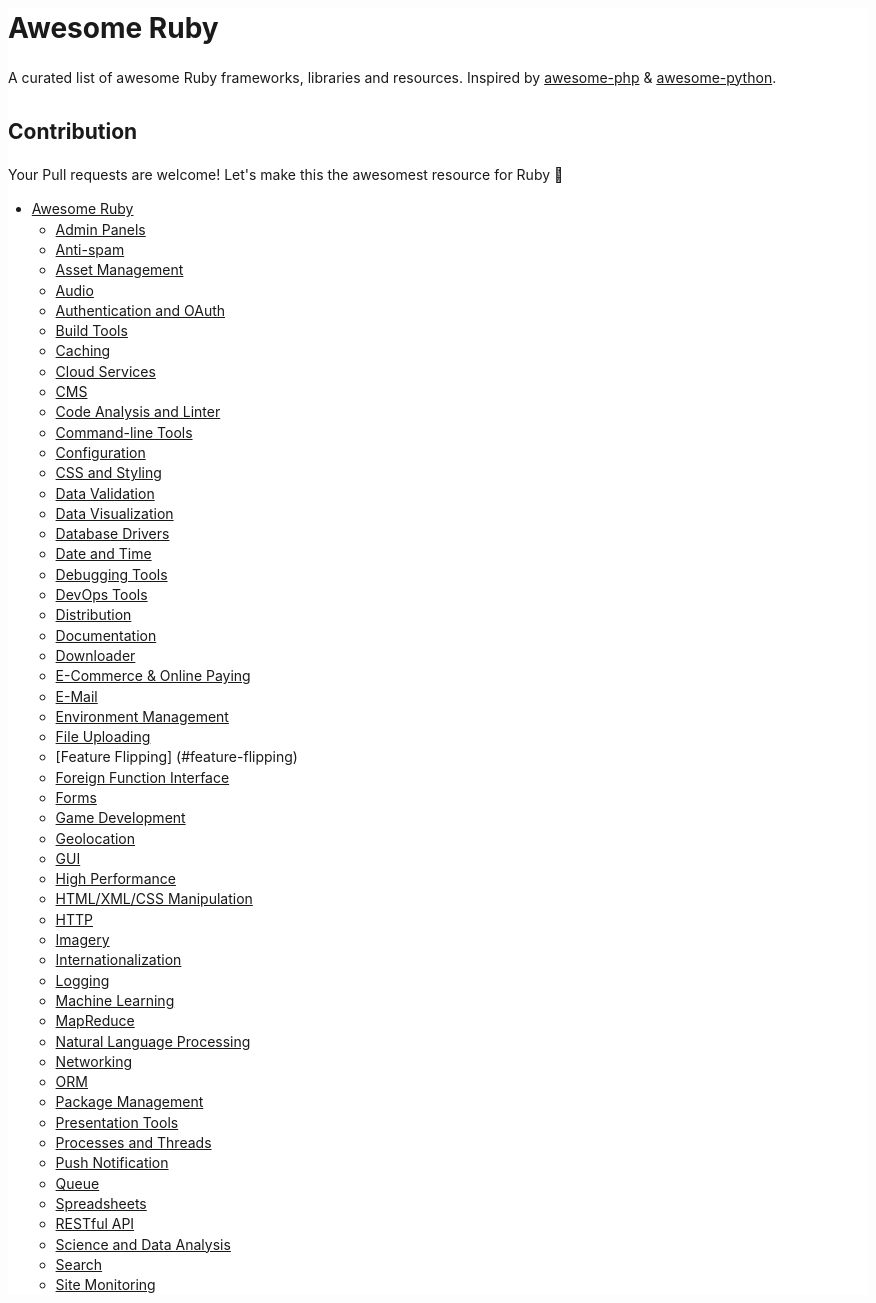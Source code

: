 # Awesome Ruby

A curated list of awesome Ruby frameworks, libraries and resources. Inspired by [awesome-php](https://github.com/ziadoz/awesome-php) & [awesome-python](https://github.com/vinta/awesome-python).

## Contribution

Your Pull requests are welcome! Let's make this the awesomest resource for Ruby :purple_heart:

- [Awesome Ruby](#awesome-ruby)
  - [Admin Panels](#admin-panels)
  - [Anti-spam](#anti-spam)
  - [Asset Management](#asset-management)
  - [Audio](#audio)
  - [Authentication and OAuth](#authentication-and-oauth)
  - [Build Tools](#build-tools)
  - [Caching](#caching)
  - [Cloud Services](#cloud-services)
  - [CMS](#cms)
  - [Code Analysis and Linter](#code-analysis-and-linter)
  - [Command-line Tools](#command-line-tools)
  - [Configuration](#configuration)
  - [CSS and Styling](#css-and-styling)
  - [Data Validation](#data-validation)
  - [Data Visualization](#data-visualization)
  - [Database Drivers](#database-drivers)
  - [Date and Time](#date-and-time)
  - [Debugging Tools](#debugging-tools)
  - [DevOps Tools](#devops-tools)
  - [Distribution](#distribution)
  - [Documentation](#documentation)
  - [Downloader](#downloader)
  - [E-Commerce & Online Paying](#e-commerce-&-online-paying)
  - [E-Mail](#email)
  - [Environment Management](#environment-management)
  - [File Uploading](#file-uploading)
  - [Feature Flipping] (#feature-flipping)
  - [Foreign Function Interface](#foreign-function-interface)
  - [Forms](#forms)
  - [Game Development](#game-development)
  - [Geolocation](#geolocation)
  - [GUI](#gui)
  - [High Performance](#high-performance)
  - [HTML/XML/CSS Manipulation](#htmlxmlcss-manipulation)
  - [HTTP](#http)
  - [Imagery](#imagery)
  - [Internationalization](#internationalization)
  - [Logging](#logging)
  - [Machine Learning](#machine-learning)
  - [MapReduce](#mapreduce)
  - [Natural Language Processing](#natural-language-processing)
  - [Networking](#networking)
  - [ORM](#orm)
  - [Package Management](#package-management)
  - [Presentation Tools](#presentation-tools)
  - [Processes and Threads](#processes-and-threads)
  - [Push Notification](#push-notification)
  - [Queue](#queue)
  - [Spreadsheets](#spreadsheets)
  - [RESTful API](#restful-api)
  - [Science and Data Analysis](#science-and-data-analysis)
  - [Search](#search)
  - [Site Monitoring](#site-monitoring)